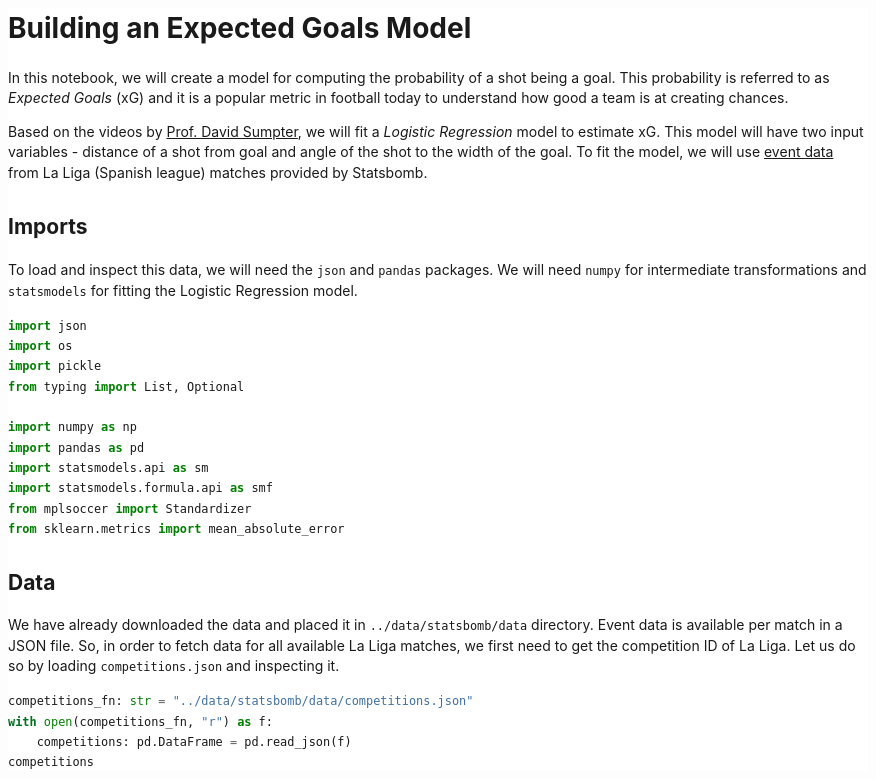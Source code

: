 # Building an Expected Goals Model

In this notebook, we will create a model for computing the probability of a shot being a goal. This probability is referred to as *Expected Goals* (xG) and it is a popular metric in football today to understand how good a team is at creating chances.

Based on the videos by [Prof. David Sumpter](https://uppsala.instructure.com/courses/28112/pages/2-statistical-models-of-actions), we will fit a *Logistic Regression* model to estimate xG. This model will have two input variables - distance of a shot from goal and angle of the shot to the width of the goal. To fit the model, we will use [event data](https://github.com/statsbomb/open-data) from La Liga (Spanish league) matches provided by Statsbomb.

## Imports

To load and inspect this data, we will need the `json` and `pandas` packages. We will need `numpy` for intermediate transformations and `statsmodels` for fitting the Logistic Regression model.


```python
import json
import os
import pickle
from typing import List, Optional

import numpy as np
import pandas as pd
import statsmodels.api as sm
import statsmodels.formula.api as smf
from mplsoccer import Standardizer
from sklearn.metrics import mean_absolute_error
```

## Data

We have already downloaded the data and placed it in `../data/statsbomb/data` directory. Event data is available per match in a JSON file. So, in order to fetch data for all available La Liga matches, we first need to get the competition ID of La Liga. Let us do so by loading `competitions.json` and inspecting it.


```python
competitions_fn: str = "../data/statsbomb/data/competitions.json"
with open(competitions_fn, "r") as f:
    competitions: pd.DataFrame = pd.read_json(f)
competitions
```




<div>
<style scoped>
    .dataframe tbody tr th:only-of-type {
        vertical-align: middle;
    }
